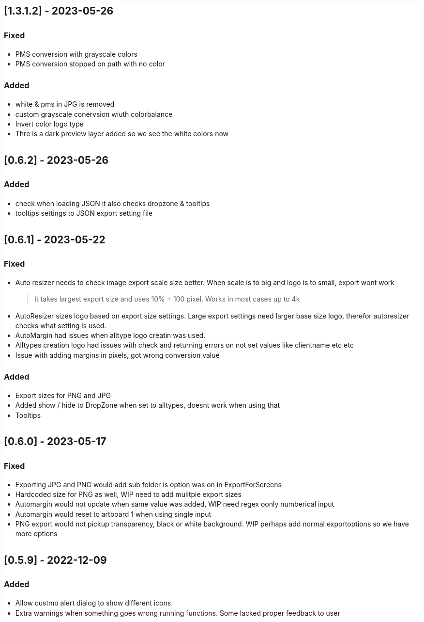 ## [1.3.1.2] - 2023-05-26
### Fixed
- PMS conversion with grayscale colors
- PMS conversion stopped on path with no color

### Added
- white & pms in JPG is removed
- custom grayscale conervsion wiuth colorbalance
- Invert color logo type
- Thre is a dark preview layer added so we see the white colors now

## [0.6.2] - 2023-05-26
### Added
- check when loading JSON it also checks dropzone & tooltips
- tooltips settings to JSON export setting file

## [0.6.1] - 2023-05-22
### Fixed
- Auto resizer needs to check image export scale size better. When scale is to big and logo is to small, export wont work
  > it takes largest export size and uses 10% + 100 pixel. Works in most cases up to 4k
- AutoResizer sizes logo based on export size settings. Large export settings need larger base size logo, therefor autoresizer checks what setting is used.
- AutoMargin had issues when alltype logo creatin was used.
- Alltypes creation logo had issues with check and returning errors on not set values like clientname etc etc
- Issue with adding margins in pixels, got wrong conversion value

### Added
- Export sizes for PNG and JPG
- Added show / hide to DropZone when set to alltypes, doesnt work when using that
- Tooltips

## [0.6.0] - 2023-05-17
### Fixed
- Exporting JPG and PNG would add sub folder is option was on in ExportForScreens
- Hardcoded size for PNG as well, WIP need to add mulitple export sizes
- Automargin would not update when same value was added, WIP need regex oonly numberical input
- Automargin would reset to artboard 1 when using single input
- PNG export would not pickup transparency, black or white background. WIP perhaps add normal exportoptions so we have more options

## [0.5.9] - 2022-12-09
### Added
- Allow custmo alert dialog to show different icons
- Extra warnings when something goes wrong running functions. Some lacked proper feedback to user

